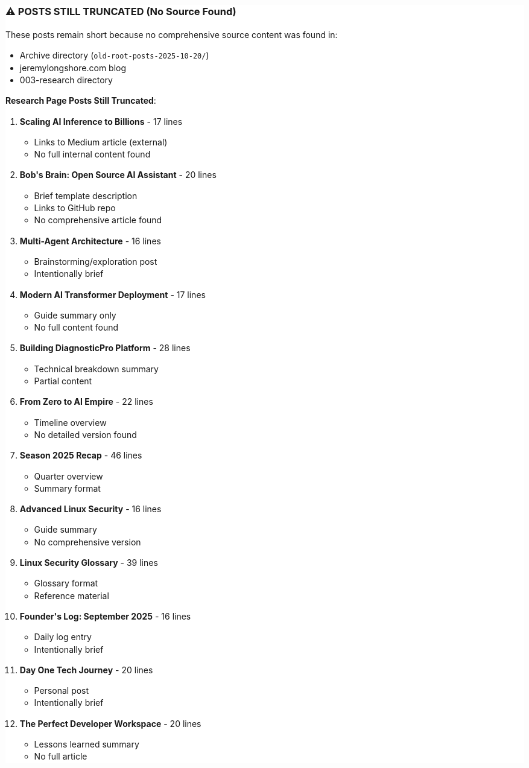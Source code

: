 ### ⚠️ POSTS STILL TRUNCATED (No Source Found)

These posts remain short because no comprehensive source content was found in:
- Archive directory (`old-root-posts-2025-10-20/`)
- jeremylongshore.com blog
- 003-research directory

**Research Page Posts Still Truncated**:

1. **Scaling AI Inference to Billions** - 17 lines
   - Links to Medium article (external)
   - No full internal content found

2. **Bob's Brain: Open Source AI Assistant** - 20 lines
   - Brief template description
   - Links to GitHub repo
   - No comprehensive article found

3. **Multi-Agent Architecture** - 16 lines
   - Brainstorming/exploration post
   - Intentionally brief

4. **Modern AI Transformer Deployment** - 17 lines
   - Guide summary only
   - No full content found

5. **Building DiagnosticPro Platform** - 28 lines
   - Technical breakdown summary
   - Partial content

6. **From Zero to AI Empire** - 22 lines
   - Timeline overview
   - No detailed version found

7. **Season 2025 Recap** - 46 lines
   - Quarter overview
   - Summary format

8. **Advanced Linux Security** - 16 lines
   - Guide summary
   - No comprehensive version

9. **Linux Security Glossary** - 39 lines
   - Glossary format
   - Reference material

10. **Founder's Log: September 2025** - 16 lines
    - Daily log entry
    - Intentionally brief

11. **Day One Tech Journey** - 20 lines
    - Personal post
    - Intentionally brief

12. **The Perfect Developer Workspace** - 20 lines
    - Lessons learned summary
    - No full article
